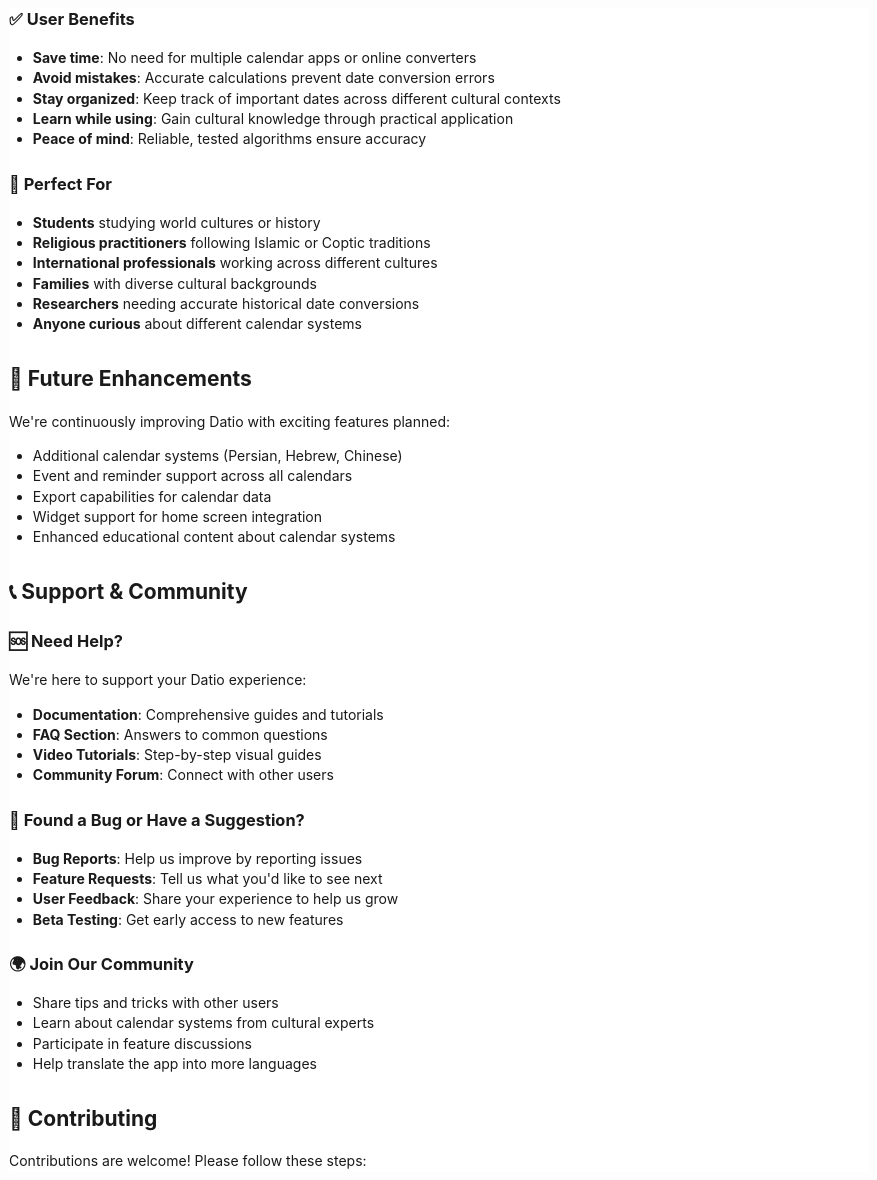### ✅ **User Benefits**
- **Save time**: No need for multiple calendar apps or online converters
- **Avoid mistakes**: Accurate calculations prevent date conversion errors
- **Stay organized**: Keep track of important dates across different cultural contexts
- **Learn while using**: Gain cultural knowledge through practical application
- **Peace of mind**: Reliable, tested algorithms ensure accuracy

### 🎁 **Perfect For**
- **Students** studying world cultures or history
- **Religious practitioners** following Islamic or Coptic traditions
- **International professionals** working across different cultures
- **Families** with diverse cultural backgrounds
- **Researchers** needing accurate historical date conversions
- **Anyone curious** about different calendar systems

## 🔮 **Future Enhancements**
We're continuously improving Datio with exciting features planned:
- Additional calendar systems (Persian, Hebrew, Chinese)
- Event and reminder support across all calendars
- Export capabilities for calendar data
- Widget support for home screen integration
- Enhanced educational content about calendar systems

## 📞 **Support & Community**

### 🆘 **Need Help?**
We're here to support your Datio experience:
- **Documentation**: Comprehensive guides and tutorials
- **FAQ Section**: Answers to common questions
- **Video Tutorials**: Step-by-step visual guides
- **Community Forum**: Connect with other users

### 🐛 **Found a Bug or Have a Suggestion?**
- **Bug Reports**: Help us improve by reporting issues
- **Feature Requests**: Tell us what you'd like to see next
- **User Feedback**: Share your experience to help us grow
- **Beta Testing**: Get early access to new features

### 🌍 **Join Our Community**
- Share tips and tricks with other users
- Learn about calendar systems from cultural experts
- Participate in feature discussions
- Help translate the app into more languages

## 🤝 Contributing

Contributions are welcome! Please follow these steps:
